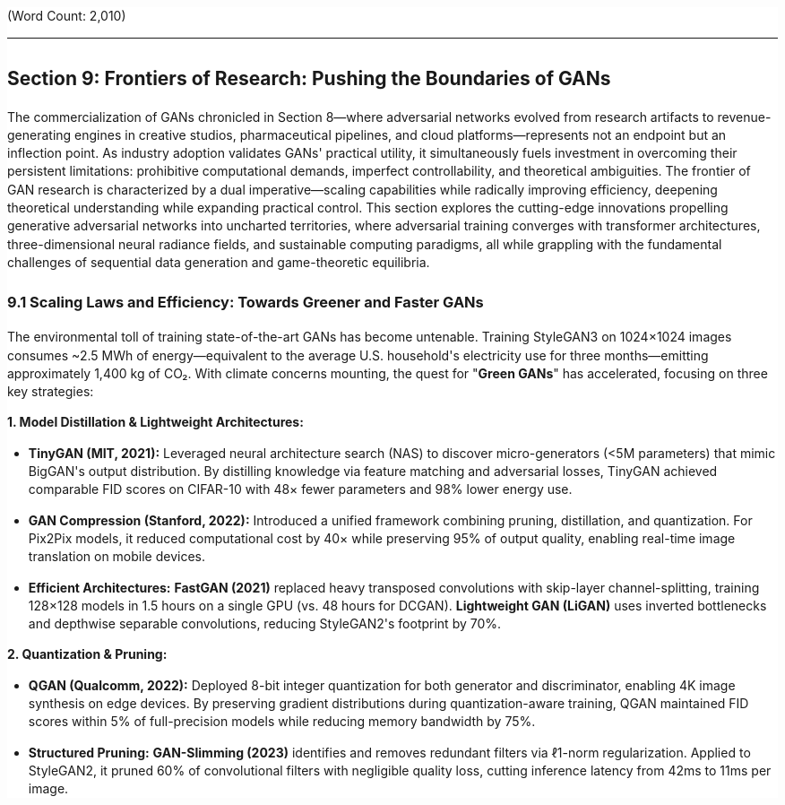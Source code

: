 (Word Count: 2,010)



---





## Section 9: Frontiers of Research: Pushing the Boundaries of GANs

The commercialization of GANs chronicled in Section 8—where adversarial networks evolved from research artifacts to revenue-generating engines in creative studios, pharmaceutical pipelines, and cloud platforms—represents not an endpoint but an inflection point. As industry adoption validates GANs' practical utility, it simultaneously fuels investment in overcoming their persistent limitations: prohibitive computational demands, imperfect controllability, and theoretical ambiguities. The frontier of GAN research is characterized by a dual imperative—scaling capabilities while radically improving efficiency, deepening theoretical understanding while expanding practical control. This section explores the cutting-edge innovations propelling generative adversarial networks into uncharted territories, where adversarial training converges with transformer architectures, three-dimensional neural radiance fields, and sustainable computing paradigms, all while grappling with the fundamental challenges of sequential data generation and game-theoretic equilibria.

### 9.1 Scaling Laws and Efficiency: Towards Greener and Faster GANs

The environmental toll of training state-of-the-art GANs has become untenable. Training StyleGAN3 on 1024×1024 images consumes ~2.5 MWh of energy—equivalent to the average U.S. household's electricity use for three months—emitting approximately 1,400 kg of CO₂. With climate concerns mounting, the quest for "**Green GANs**" has accelerated, focusing on three key strategies:

**1. Model Distillation & Lightweight Architectures:**  

- **TinyGAN (MIT, 2021):** Leveraged neural architecture search (NAS) to discover micro-generators (<5M parameters) that mimic BigGAN's output distribution. By distilling knowledge via feature matching and adversarial losses, TinyGAN achieved comparable FID scores on CIFAR-10 with 48× fewer parameters and 98% lower energy use.  

- **GAN Compression (Stanford, 2022):** Introduced a unified framework combining pruning, distillation, and quantization. For Pix2Pix models, it reduced computational cost by 40× while preserving 95% of output quality, enabling real-time image translation on mobile devices.  

- **Efficient Architectures:** **FastGAN (2021)** replaced heavy transposed convolutions with skip-layer channel-splitting, training 128×128 models in 1.5 hours on a single GPU (vs. 48 hours for DCGAN). **Lightweight GAN (LiGAN)** uses inverted bottlenecks and depthwise separable convolutions, reducing StyleGAN2's footprint by 70%.

**2. Quantization & Pruning:**  

- **QGAN (Qualcomm, 2022):** Deployed 8-bit integer quantization for both generator and discriminator, enabling 4K image synthesis on edge devices. By preserving gradient distributions during quantization-aware training, QGAN maintained FID scores within 5% of full-precision models while reducing memory bandwidth by 75%.  

- **Structured Pruning:** **GAN-Slimming (2023)** identifies and removes redundant filters via ℓ1-norm regularization. Applied to StyleGAN2, it pruned 60% of convolutional filters with negligible quality loss, cutting inference latency from 42ms to 11ms per image.
